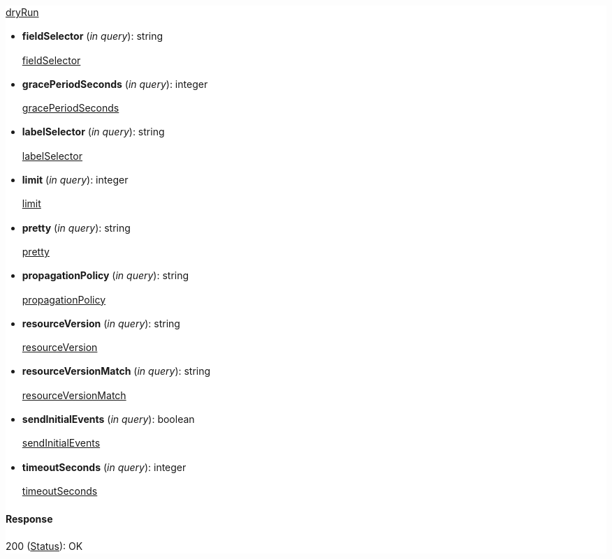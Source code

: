   [dryRun](../common-parameter/common-parameters#dryrun)

- **fieldSelector** (*in query*): string

  [fieldSelector](../common-parameter/common-parameters#fieldselector)

- **gracePeriodSeconds** (*in query*): integer

  [gracePeriodSeconds](../common-parameter/common-parameters#graceperiodseconds)

- **labelSelector** (*in query*): string

  [labelSelector](../common-parameter/common-parameters#labelselector)

- **limit** (*in query*): integer

  [limit](../common-parameter/common-parameters#limit)

- **pretty** (*in query*): string

  [pretty](../common-parameter/common-parameters#pretty)

- **propagationPolicy** (*in query*): string

  [propagationPolicy](../common-parameter/common-parameters#propagationpolicy)

- **resourceVersion** (*in query*): string

  [resourceVersion](../common-parameter/common-parameters#resourceversion)

- **resourceVersionMatch** (*in query*): string

  [resourceVersionMatch](../common-parameter/common-parameters#resourceversionmatch)

- **sendInitialEvents** (*in query*): boolean

  [sendInitialEvents](../common-parameter/common-parameters#sendinitialevents)

- **timeoutSeconds** (*in query*): integer

  [timeoutSeconds](../common-parameter/common-parameters#timeoutseconds)

#### Response

200 ([Status](../common-definitions/status#status)): OK

